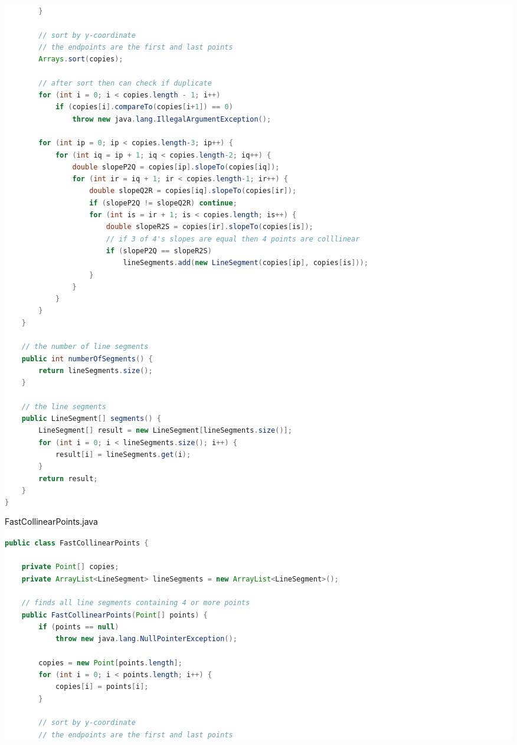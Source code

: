 ```java
        }

        // sort by y-coordinate
        // the endpoints are the first and last points
        Arrays.sort(copies);

        // after sort then can check if duplicate
        for (int i = 0; i < copies.length - 1; i++)
            if (copies[i].compareTo(copies[i+1]) == 0)
                throw new java.lang.IllegalArgumentException();

        for (int ip = 0; ip < copies.length-3; ip++) {
            for (int iq = ip + 1; iq < copies.length-2; iq++) {
                double slopeP2Q = copies[ip].slopeTo(copies[iq]);
                for (int ir = iq + 1; ir < copies.length-1; ir++) {
                    double slopeQ2R = copies[iq].slopeTo(copies[ir]);
                    if (slopeP2Q != slopeQ2R) continue;
                    for (int is = ir + 1; is < copies.length; is++) {
                        double slopeR2S = copies[ir].slopeTo(copies[is]);
                        // if 3 of 4's slopes are equal then 4 points are colllinear
                        if (slopeP2Q == slopeR2S)
                            lineSegments.add(new LineSegment(copies[ip], copies[is]));
                    }
                }
            }
        }
    }

    // the number of line segments
    public int numberOfSegments() {
        return lineSegments.size();
    }

    // the line segments
    public LineSegment[] segments() {
        LineSegment[] result = new LineSegment[lineSegments.size()];
        for (int i = 0; i < lineSegments.size(); i++) {
            result[i] = lineSegments.get(i);
        }
        return result;
    }
}
```

FastCollinearPoints.java

```java
public class FastCollinearPoints {

    private Point[] copies;
    private ArrayList<LineSegment> lineSegments = new ArrayList<LineSegment>();

    // finds all line segments containing 4 or more points
    public FastCollinearPoints(Point[] points) {
        if (points == null)
            throw new java.lang.NullPointerException();

        copies = new Point[points.length];
        for (int i = 0; i < points.length; i++) {
            copies[i] = points[i];
        }

        // sort by y-coordinate
        // the endpoints are the first and last points
```